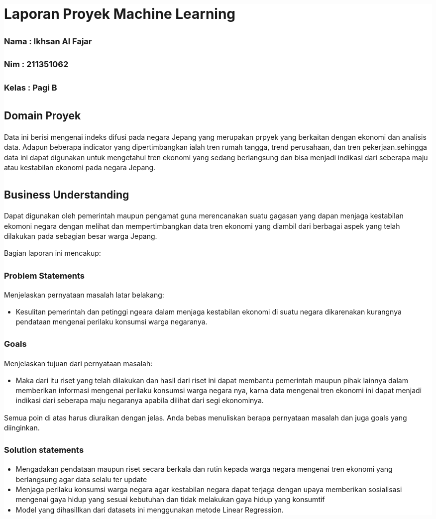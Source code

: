 # Laporan Proyek Machine Learning

### Nama : Ikhsan Al Fajar

### Nim : 211351062

### Kelas : Pagi B

## Domain Proyek

Data ini berisi mengenai indeks difusi pada negara Jepang yang merupakan prpyek yang berkaitan dengan ekonomi dan analisis data. Adapun beberapa indicator yang dipertimbangkan ialah tren rumah tangga, trend perusahaan, dan tren pekerjaan.sehingga data ini dapat digunakan untuk mengetahui tren ekonomi yang sedang berlangsung dan bisa menjadi indikasi dari seberapa maju atau kestabilan ekonomi pada negara Jepang.

## Business Understanding

Dapat digunakan oleh pemerintah maupun pengamat guna merencanakan suatu gagasan yang dapan menjaga kestabilan ekomoni negara dengan melihat dan mempertimbangkan data tren ekonomi yang diambil dari berbagai aspek yang telah dilakukan pada sebagian besar warga Jepang.

Bagian laporan ini mencakup:

### Problem Statements

Menjelaskan pernyataan masalah latar belakang:

- Kesulitan pemerintah dan petinggi ngeara dalam menjaga kestabilan ekonomi di suatu negara dikarenakan kurangnya pendataan mengenai perilaku konsumsi warga negaranya.

### Goals

Menjelaskan tujuan dari pernyataan masalah:

- Maka dari itu riset yang telah dilakukan dan hasil dari riset ini dapat membantu pemerintah maupun pihak lainnya dalam memberikan informasi mengenai perilaku konsumsi warga negara nya, karna data mengenai tren ekonomi ini dapat menjadi indikasi dari seberapa maju negaranya apabila dilihat dari segi ekonominya.

Semua poin di atas harus diuraikan dengan jelas. Anda bebas menuliskan berapa pernyataan masalah dan juga goals yang diinginkan.

### Solution statements

- Mengadakan pendataan maupun riset secara berkala dan rutin kepada warga negara mengenai tren ekonomi yang berlangsung agar data selalu ter update
- Menjaga perilaku konsumsi warga negara agar kestabilan negara dapat terjaga dengan upaya memberikan sosialisasi mengenai gaya hidup yang sesuai kebutuhan dan tidak melakukan gaya hidup yang konsumtif
- Model yang dihasillkan dari datasets ini menggunakan metode Linear Regression.
